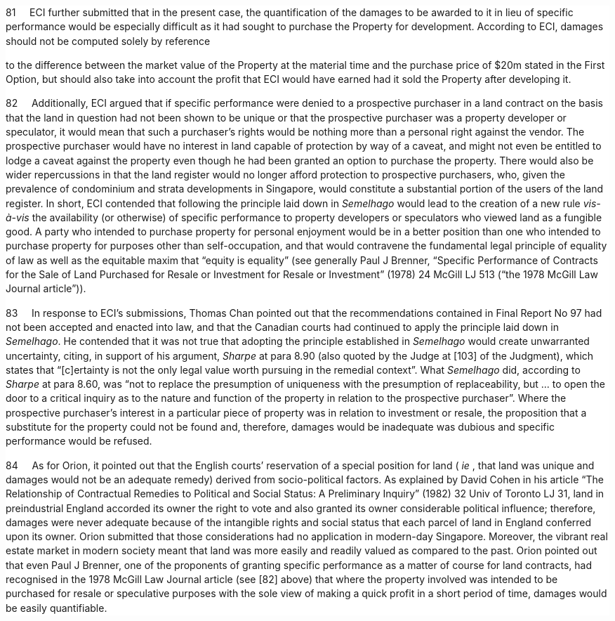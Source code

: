 81     ECI further submitted that in the present case, the quantification of the damages to be awarded to it in lieu of specific performance would be especially difficult as it had sought to purchase the Property for development. According to ECI, damages should not be computed solely by reference 


to the difference between the market value of the Property at the material time and the purchase price of $20m stated in the First Option, but should also take into account the profit that ECI would have earned had it sold the Property after developing it. 

82     Additionally, ECI argued that if specific performance were denied to a prospective purchaser in a land contract on the basis that the land in question had not been shown to be unique or that the prospective purchaser was a property developer or speculator, it would mean that such a purchaser’s rights would be nothing more than a personal right against the vendor. The prospective purchaser would have no interest in land capable of protection by way of a caveat, and might not even be entitled to lodge a caveat against the property even though he had been granted an option to purchase the property. There would also be wider repercussions in that the land register would no longer afford protection to prospective purchasers, who, given the prevalence of condominium and strata developments in Singapore, would constitute a substantial portion of the users of the land register. In short, ECI contended that following the principle laid down in _Semelhago_ would lead to the creation of a new rule _vis-à-vis_ the availability (or otherwise) of specific performance to property developers or speculators who viewed land as a fungible good. A party who intended to purchase property for personal enjoyment would be in a better position than one who intended to purchase property for purposes other than self-occupation, and that would contravene the fundamental legal principle of equality of law as well as the equitable maxim that “equity is equality” (see generally Paul J Brenner, “Specific Performance of Contracts for the Sale of Land Purchased for Resale or Investment for Resale or Investment” (1978) 24 McGill LJ 513 (“the 1978 McGill Law Journal article”)). 

83     In response to ECI’s submissions, Thomas Chan pointed out that the recommendations contained in Final Report No 97 had not been accepted and enacted into law, and that the Canadian courts had continued to apply the principle laid down in _Semelhago_. He contended that it was not true that adopting the principle established in _Semelhago_ would create unwarranted uncertainty, citing, in support of his argument, _Sharpe_ at para 8.90 (also quoted by the Judge at [103] of the Judgment), which states that “[c]ertainty is not the only legal value worth pursuing in the remedial context”. What _Semelhago_ did, according to _Sharpe_ at para 8.60, was “not to replace the presumption of uniqueness with the presumption of replaceability, but ... to open the door to a critical inquiry as to the nature and function of the property in relation to the prospective purchaser”. Where the prospective purchaser’s interest in a particular piece of property was in relation to investment or resale, the proposition that a substitute for the property could not be found and, therefore, damages would be inadequate was dubious and specific performance would be refused. 

84     As for Orion, it pointed out that the English courts’ reservation of a special position for land ( _ie_ , that land was unique and damages would not be an adequate remedy) derived from socio-political factors. As explained by David Cohen in his article “The Relationship of Contractual Remedies to Political and Social Status: A Preliminary Inquiry” (1982) 32 Univ of Toronto LJ 31, land in preindustrial England accorded its owner the right to vote and also granted its owner considerable political influence; therefore, damages were never adequate because of the intangible rights and social status that each parcel of land in England conferred upon its owner. Orion submitted that those considerations had no application in modern-day Singapore. Moreover, the vibrant real estate market in modern society meant that land was more easily and readily valued as compared to the past. Orion pointed out that even Paul J Brenner, one of the proponents of granting specific performance as a matter of course for land contracts, had recognised in the 1978 McGill Law Journal article (see [82] above) that where the property involved was intended to be purchased for resale or speculative purposes with the sole view of making a quick profit in a short period of time, damages would be easily quantifiable. 
